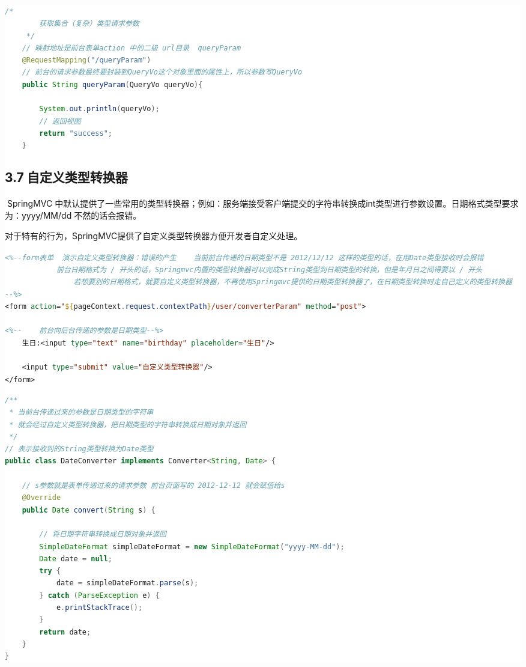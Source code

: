 ```java
/*
        获取集合（复杂）类型请求参数
     */
    // 映射地址是前台表单action 中的二级 url目录  queryParam
    @RequestMapping("/queryParam")
    // 前台的请求参数最终要封装到QueryVo这个对象里面的属性上，所以参数写QueryVo
    public String queryParam(QueryVo queryVo){

        System.out.println(queryVo);
        // 返回视图
        return "success";
    }
```



## 3.7 自定义类型转换器

​	SpringMVC 中默认提供了一些常用的类型转换器；例如：服务端接受客户端提交的字符串转换成int类型进行参数设置。日期格式类型要求为：yyyy/MM/dd 不然的话会报错。

对于特有的行为，SpringMVC提供了自定义类型转换器方便开发者自定义处理。

```jsp
<%--form表单  演示自定义类型转换器：错误的产生    当前前台传递的日期类型不是 2012/12/12 这样的类型的话，在用Date类型接收时会报错
            前台日期格式为 / 开头的话，Springmvc内置的类型转换器可以完成String类型到日期类型的转换，但是年月日之间得要以 / 开头
                若想要别的日期格式，就要自定义类型转换器，不再使用Springmvc提供的日期类型转换器了，在日期类型转换时走自己定义的类型转换器
--%>
<form action="${pageContext.request.contextPath}/user/converterParam" method="post">

<%--    前台向后台传递的参数是日期类型--%>
    生日:<input type="text" name="birthday" placeholder="生日"/>

    <input type="submit" value="自定义类型转换器"/>
</form>
```

```java
/**
 * 当前台传递过来的参数是日期类型的字符串
 * 就会经过自定义类型转换器，把日期类型的字符串转换成日期对象并返回
 */
// 表示接收到的String类型转换为Date类型
public class DateConverter implements Converter<String, Date> {

    // s参数就是表单传递过来的请求参数 前台页面写的 2012-12-12 就会赋值给s
    @Override
    public Date convert(String s) {

        // 将日期字符串转换成日期对象并返回
        SimpleDateFormat simpleDateFormat = new SimpleDateFormat("yyyy-MM-dd");
        Date date = null;
        try {
            date = simpleDateFormat.parse(s);
        } catch (ParseException e) {
            e.printStackTrace();
        }
        return date;
    }
}
```
